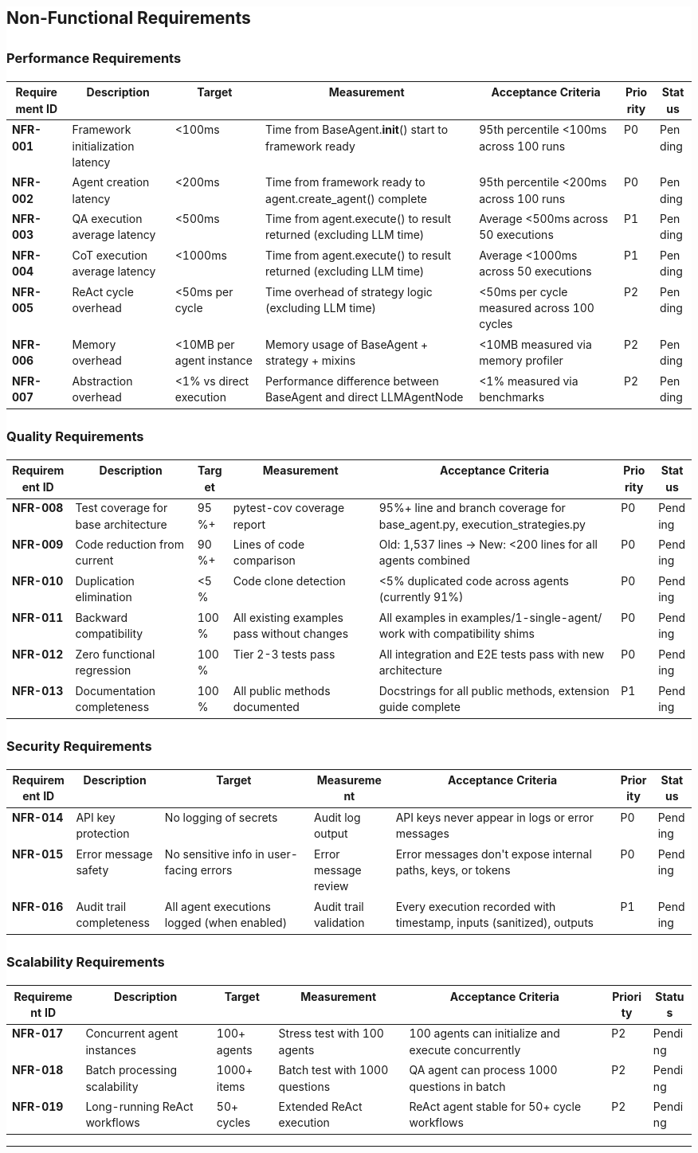 ## Non-Functional Requirements

### Performance Requirements

| Requirement ID | Description | Target | Measurement | Acceptance Criteria | Priority | Status |
|----------------|-------------|--------|-------------|---------------------|----------|---------|
| **NFR-001** | Framework initialization latency | <100ms | Time from BaseAgent.__init__() start to framework ready | 95th percentile <100ms across 100 runs | P0 | Pending |
| **NFR-002** | Agent creation latency | <200ms | Time from framework ready to agent.create_agent() complete | 95th percentile <200ms across 100 runs | P0 | Pending |
| **NFR-003** | QA execution average latency | <500ms | Time from agent.execute() to result returned (excluding LLM time) | Average <500ms across 50 executions | P1 | Pending |
| **NFR-004** | CoT execution average latency | <1000ms | Time from agent.execute() to result returned (excluding LLM time) | Average <1000ms across 50 executions | P1 | Pending |
| **NFR-005** | ReAct cycle overhead | <50ms per cycle | Time overhead of strategy logic (excluding LLM time) | <50ms per cycle measured across 100 cycles | P2 | Pending |
| **NFR-006** | Memory overhead | <10MB per agent instance | Memory usage of BaseAgent + strategy + mixins | <10MB measured via memory profiler | P2 | Pending |
| **NFR-007** | Abstraction overhead | <1% vs direct execution | Performance difference between BaseAgent and direct LLMAgentNode | <1% measured via benchmarks | P2 | Pending |

### Quality Requirements

| Requirement ID | Description | Target | Measurement | Acceptance Criteria | Priority | Status |
|----------------|-------------|--------|-------------|---------------------|----------|---------|
| **NFR-008** | Test coverage for base architecture | 95%+ | pytest-cov coverage report | 95%+ line and branch coverage for base_agent.py, execution_strategies.py | P0 | Pending |
| **NFR-009** | Code reduction from current | 90%+ | Lines of code comparison | Old: 1,537 lines → New: <200 lines for all agents combined | P0 | Pending |
| **NFR-010** | Duplication elimination | <5% | Code clone detection | <5% duplicated code across agents (currently 91%) | P0 | Pending |
| **NFR-011** | Backward compatibility | 100% | All existing examples pass without changes | All examples in examples/1-single-agent/ work with compatibility shims | P0 | Pending |
| **NFR-012** | Zero functional regression | 100% | Tier 2-3 tests pass | All integration and E2E tests pass with new architecture | P0 | Pending |
| **NFR-013** | Documentation completeness | 100% | All public methods documented | Docstrings for all public methods, extension guide complete | P1 | Pending |

### Security Requirements

| Requirement ID | Description | Target | Measurement | Acceptance Criteria | Priority | Status |
|----------------|-------------|--------|-------------|---------------------|----------|---------|
| **NFR-014** | API key protection | No logging of secrets | Audit log output | API keys never appear in logs or error messages | P0 | Pending |
| **NFR-015** | Error message safety | No sensitive info in user-facing errors | Error message review | Error messages don't expose internal paths, keys, or tokens | P0 | Pending |
| **NFR-016** | Audit trail completeness | All agent executions logged (when enabled) | Audit trail validation | Every execution recorded with timestamp, inputs (sanitized), outputs | P1 | Pending |

### Scalability Requirements

| Requirement ID | Description | Target | Measurement | Acceptance Criteria | Priority | Status |
|----------------|-------------|--------|-------------|---------------------|----------|---------|
| **NFR-017** | Concurrent agent instances | 100+ agents | Stress test with 100 agents | 100 agents can initialize and execute concurrently | P2 | Pending |
| **NFR-018** | Batch processing scalability | 1000+ items | Batch test with 1000 questions | QA agent can process 1000 questions in batch | P2 | Pending |
| **NFR-019** | Long-running ReAct workflows | 50+ cycles | Extended ReAct execution | ReAct agent stable for 50+ cycle workflows | P2 | Pending |

---